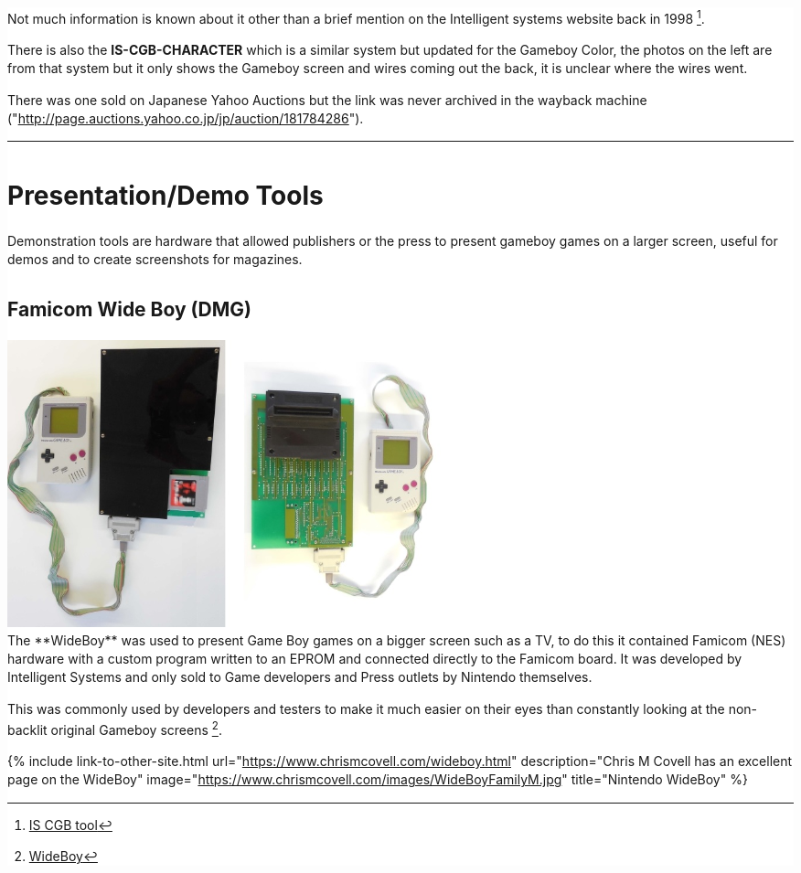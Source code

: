 Not much information is known about it other than a brief mention on the Intelligent systems website back in 1998 [^12]. 

There is also the **IS-CGB-CHARACTER** which is a similar system but updated for the Gameboy Color, the photos on the left are from that system but it only shows the Gameboy screen and wires coming out the back, it is unclear where the wires went.

There was one sold on Japanese Yahoo Auctions but the link was never archived in the wayback machine ("http://page.auctions.yahoo.co.jp/jp/auction/181784286").
</div>
</section>

---
# Presentation/Demo Tools
Demonstration tools are hardware that allowed publishers or the press to present gameboy games on a larger screen, useful for demos and to create screenshots for magazines.

## Famicom Wide Boy (DMG)
<section class="postSection">
  <img src="/public/ZAgzBlXrARIEyn2KnTa4g_img_1.png" class="wow slideInLeft postImage" />
<div markdown="1">
The **WideBoy** was used to present Game Boy games on a bigger screen such as a TV, to do this it contained Famicom (NES) hardware with a custom program written to an EPROM and connected directly to the Famicom board. It was developed by Intelligent Systems and only sold to Game developers and Press outlets by Nintendo themselves.
  
  This was commonly used by developers and testers to make it much easier on their eyes than constantly looking at the non-backlit original Gameboy screens [^10].
</div>
</section>

{% include link-to-other-site.html url="https://www.chrismcovell.com/wideboy.html" description="Chris M Covell has an excellent page on the WideBoy" image="https://www.chrismcovell.com/images/WideBoyFamilyM.jpg" title="Nintendo WideBoy"  %}


[^1]: Many of the Images are thanks to - [http://nintendoage.com/forum/messageview.cfm?catid=35&threadid=141667](http://nintendoage.com/forum/messageview.cfm?catid=35&threadid=141667) 
[^2]: Board Images of the DMG-ICE - [https://assemblergames.com/threads/dmg-ice-gameboy-black-white-model-dev-kit.47995/](https://assemblergames.com/threads/dmg-ice-gameboy-black-white-model-dev-kit.47995/) 
[^3]: [GB DEV FAQs](http://www.devrs.com/gb/files/faqs.html#ProSoftware)
[^4]: [Intelligent Systems IS-CGB-EMULATOR Nintendo Game Boy Color Emulator](http://devkits.handheldmuseum.com/IS-CGB-EMU/index.htm)
[^5]: [GameBoy Dev Machine - GBA ROM DUMPED!](http://nintendoage.com/forum/messageview.cfm?catid=22&threadid=31950)
[^6]: [GB SMART DEVELOPMENT KIT](http://www.goldenshop.com.hk/AI-trad/Misc_htm/m-smartgb.htm)
[^7]: [DMG-MBC1 MULTI CHECKER CARTRIDGE](http://www.nesworld.com/gb/pics/dmgmbs1-3.jpg)
[^8]: [Game Boy “DUCK” DMG Universal Dev](https://thissideout.wordpress.com/2014/03/11/game-boy-duck-dmg-universal-dev/)
[^9]: [Demo Vision](https://www.chrismcovell.com/demovision.html)
[^10]: [WideBoy](https://www.chrismcovell.com/wideboy.html)
[^11]: [Wide Boy 64](https://www.chrismcovell.com/wideboy64.html)
[^12]: [IS CGB tool](https://web.archive.org/web/20021017211518/http://www.intsys.co.jp/tool/cgb/)